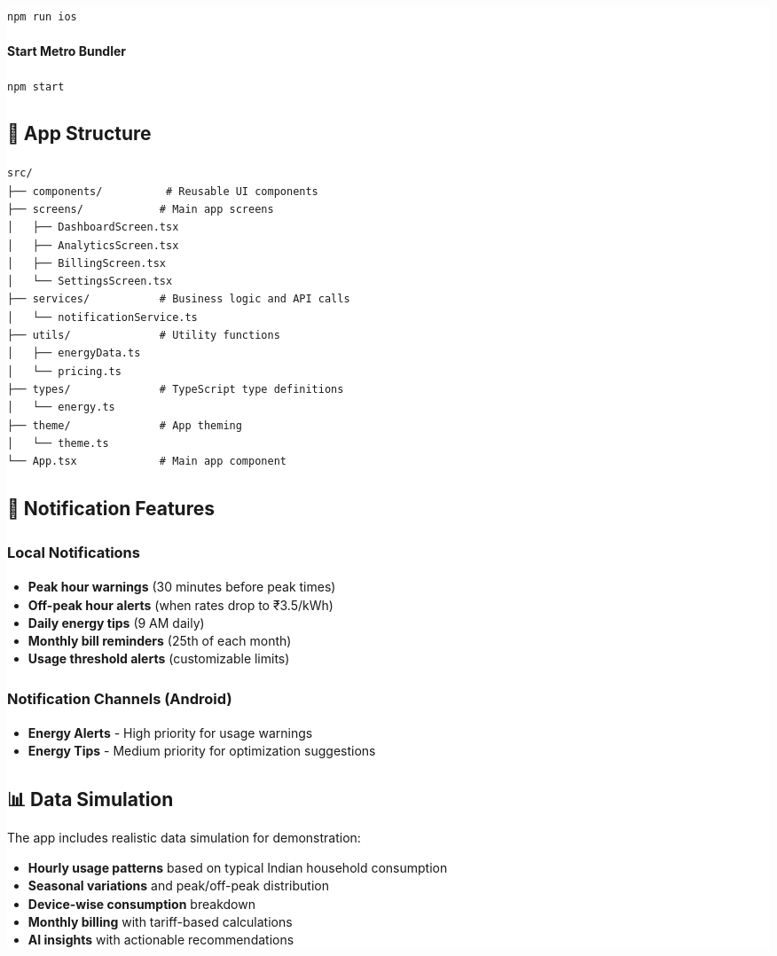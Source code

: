 ```bash
npm run ios
```

#### Start Metro Bundler

```bash
npm start
```

## 📱 App Structure

```
src/
├── components/          # Reusable UI components
├── screens/            # Main app screens
│   ├── DashboardScreen.tsx
│   ├── AnalyticsScreen.tsx
│   ├── BillingScreen.tsx
│   └── SettingsScreen.tsx
├── services/           # Business logic and API calls
│   └── notificationService.ts
├── utils/              # Utility functions
│   ├── energyData.ts
│   └── pricing.ts
├── types/              # TypeScript type definitions
│   └── energy.ts
├── theme/              # App theming
│   └── theme.ts
└── App.tsx             # Main app component
```

## 🔔 Notification Features

### Local Notifications

- **Peak hour warnings** (30 minutes before peak times)
- **Off-peak hour alerts** (when rates drop to ₹3.5/kWh)
- **Daily energy tips** (9 AM daily)
- **Monthly bill reminders** (25th of each month)
- **Usage threshold alerts** (customizable limits)

### Notification Channels (Android)

- **Energy Alerts** - High priority for usage warnings
- **Energy Tips** - Medium priority for optimization suggestions

## 📊 Data Simulation

The app includes realistic data simulation for demonstration:

- **Hourly usage patterns** based on typical Indian household consumption
- **Seasonal variations** and peak/off-peak distribution
- **Device-wise consumption** breakdown
- **Monthly billing** with tariff-based calculations
- **AI insights** with actionable recommendations
